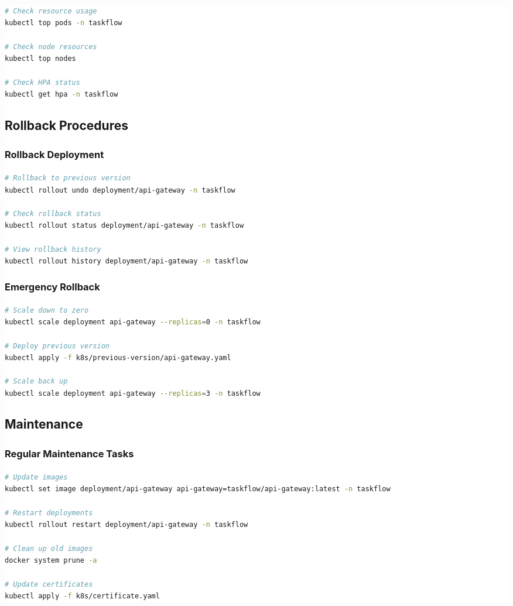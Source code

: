 ```bash
# Check resource usage
kubectl top pods -n taskflow

# Check node resources
kubectl top nodes

# Check HPA status
kubectl get hpa -n taskflow
```

## Rollback Procedures

### Rollback Deployment

```bash
# Rollback to previous version
kubectl rollout undo deployment/api-gateway -n taskflow

# Check rollback status
kubectl rollout status deployment/api-gateway -n taskflow

# View rollback history
kubectl rollout history deployment/api-gateway -n taskflow
```

### Emergency Rollback

```bash
# Scale down to zero
kubectl scale deployment api-gateway --replicas=0 -n taskflow

# Deploy previous version
kubectl apply -f k8s/previous-version/api-gateway.yaml

# Scale back up
kubectl scale deployment api-gateway --replicas=3 -n taskflow
```

## Maintenance

### Regular Maintenance Tasks

```bash
# Update images
kubectl set image deployment/api-gateway api-gateway=taskflow/api-gateway:latest -n taskflow

# Restart deployments
kubectl rollout restart deployment/api-gateway -n taskflow

# Clean up old images
docker system prune -a

# Update certificates
kubectl apply -f k8s/certificate.yaml
```
